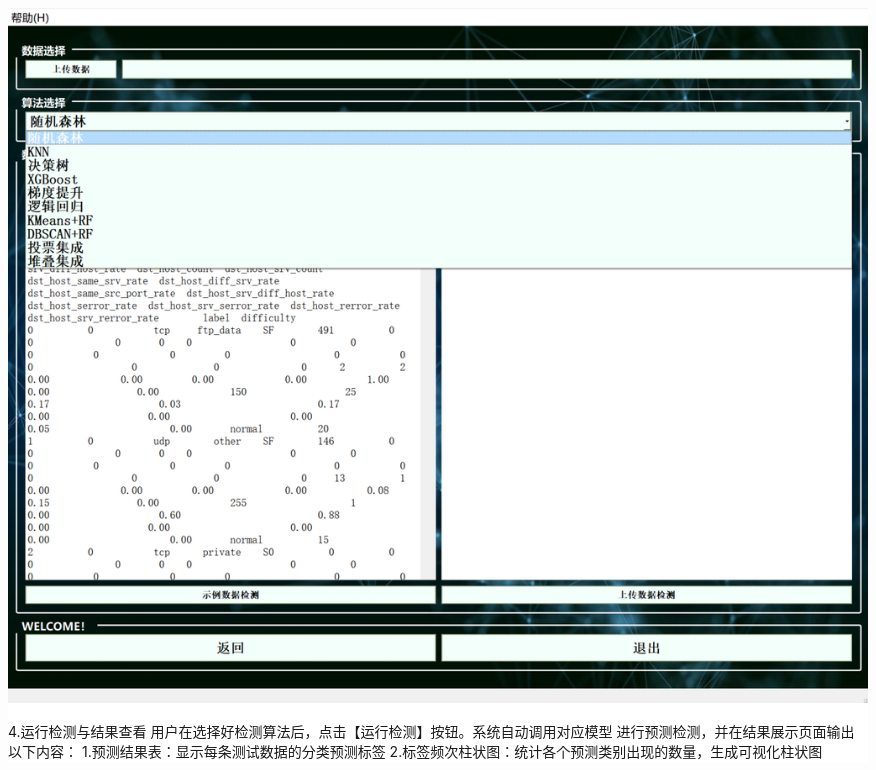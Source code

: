 ![恶意代码检测检测界面](images/32.png)

4.运行检测与结果查看
用户在选择好检测算法后，点击【运行检测】按钮。系统自动调用对应模型 进行预测检测，并在结果展示页面输出以下内容：
1.预测结果表：显示每条测试数据的分类预测标签
2.标签频次柱状图：统计各个预测类别出现的数量，生成可视化柱状图
